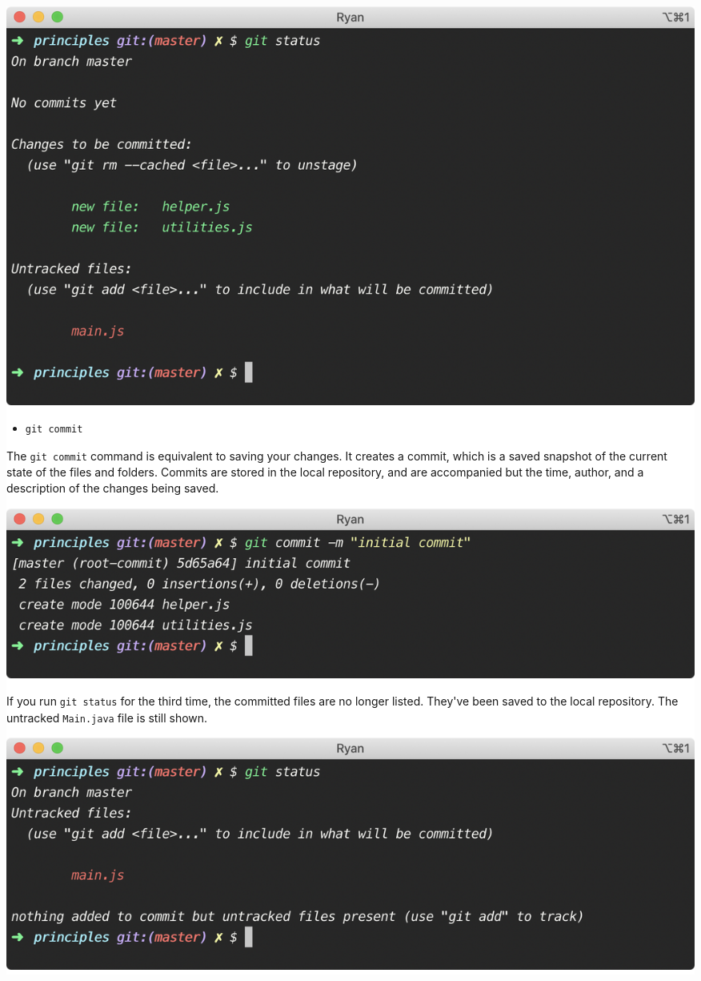 ![](../.gitbook/assets/git-github-6.png)

* `git commit`

The `git commit` command is equivalent to saving your changes. It creates a commit, which is a saved snapshot of the current state of the files and folders. Commits are stored in the local repository, and are accompanied but the time, author, and a description of the changes being saved.

![](../.gitbook/assets/git-github-7.png)

If you run `git status` for the third time, the committed files are no longer listed. They've been saved to the local repository. The untracked `Main.java` file is still shown.

![](../.gitbook/assets/git-github-8.png)